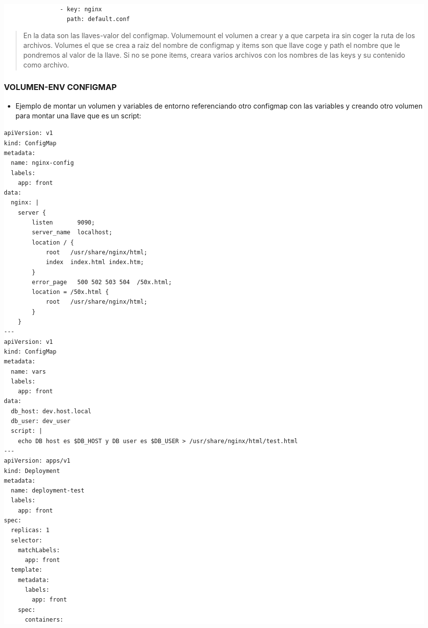 ```
                - key: nginx
                  path: default.conf
```  
> En la data son las llaves-valor del configmap. Volumemount el volumen a crear y a que carpeta ira sin coger la ruta de los archivos. Volumes el que se crea a raiz del nombre de configmap y items son que llave coge y path el nombre que le pondremos al valor de la llave. Si no se pone items, creara varios archivos con los nombres de las keys y su contenido como archivo.  


### VOLUMEN-ENV CONFIGMAP  

+ Ejemplo de montar un volumen y variables de entorno referenciando otro configmap con las variables y creando otro volumen para montar una llave que es un script:  
```
apiVersion: v1
kind: ConfigMap
metadata:
  name: nginx-config
  labels:
    app: front
data:
  nginx: |
    server {
        listen       9090;
        server_name  localhost;
        location / {
            root   /usr/share/nginx/html;
            index  index.html index.htm;
        }
        error_page   500 502 503 504  /50x.html;
        location = /50x.html {
            root   /usr/share/nginx/html;
        }
    }
---
apiVersion: v1
kind: ConfigMap
metadata:
  name: vars
  labels:
    app: front
data:
  db_host: dev.host.local
  db_user: dev_user
  script: |
    echo DB host es $DB_HOST y DB user es $DB_USER > /usr/share/nginx/html/test.html
---
apiVersion: apps/v1
kind: Deployment
metadata:
  name: deployment-test
  labels:
    app: front
spec:
  replicas: 1
  selector:
    matchLabels:
      app: front
  template:
    metadata:
      labels:
        app: front
    spec:
      containers:
```